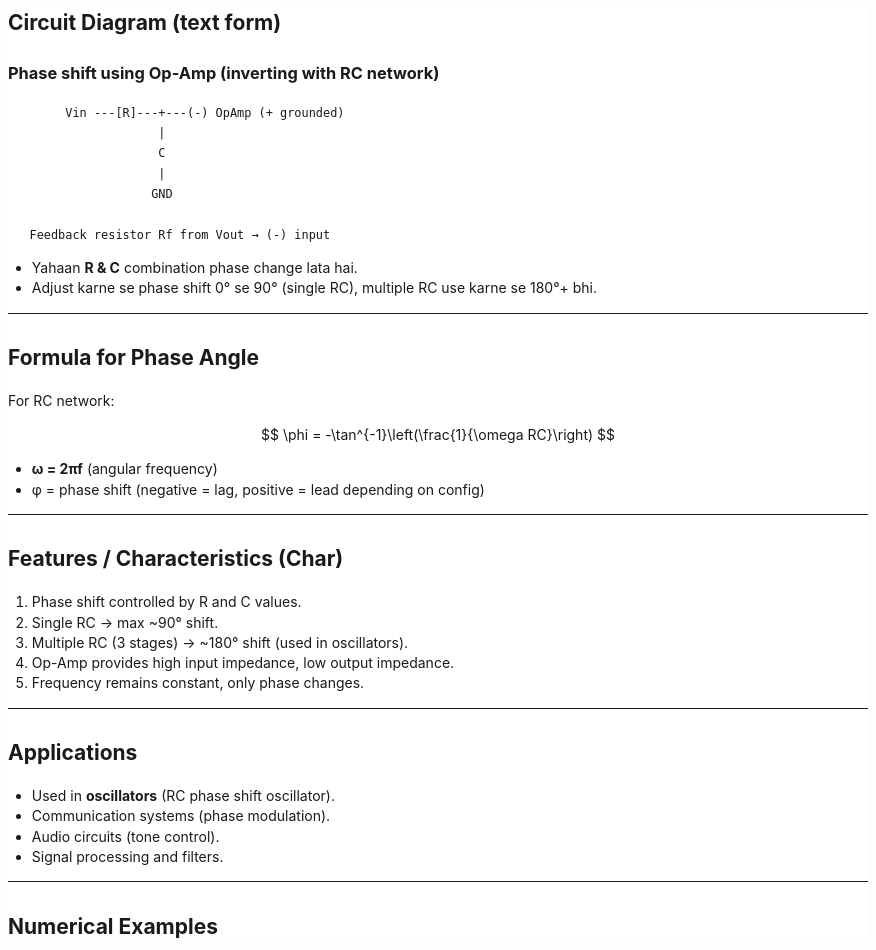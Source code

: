 
## **Circuit Diagram (text form)**

### Phase shift using Op-Amp (inverting with RC network)

```
        Vin ---[R]---+---(-) OpAmp (+ grounded)
                     |
                     C
                     |
                    GND

   Feedback resistor Rf from Vout → (-) input
```

* Yahaan **R & C** combination phase change lata hai.
* Adjust karne se phase shift 0° se 90° (single RC), multiple RC use karne se 180°+ bhi.

---

## **Formula for Phase Angle**

For RC network:

$$
\phi = -\tan^{-1}\left(\frac{1}{\omega RC}\right)
$$

* **ω = 2πf** (angular frequency)
* φ = phase shift (negative = lag, positive = lead depending on config)

---

## **Features / Characteristics (Char)**

1. Phase shift controlled by R and C values.
2. Single RC → max \~90° shift.
3. Multiple RC (3 stages) → \~180° shift (used in oscillators).
4. Op-Amp provides high input impedance, low output impedance.
5. Frequency remains constant, only phase changes.

---

## **Applications**

* Used in **oscillators** (RC phase shift oscillator).
* Communication systems (phase modulation).
* Audio circuits (tone control).
* Signal processing and filters.

---

## **Numerical Examples**
